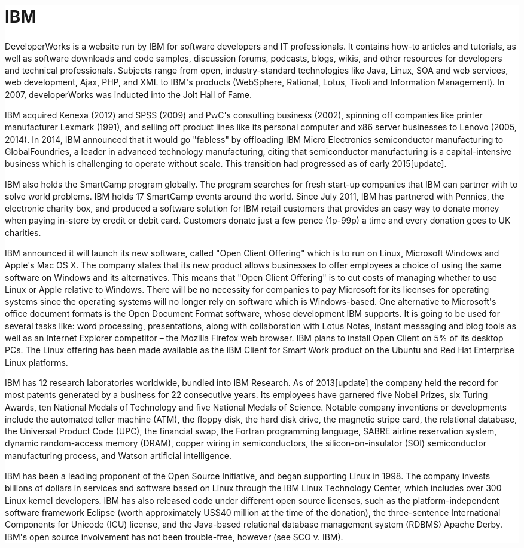 # IBM

DeveloperWorks is a website run by IBM for software developers and IT professionals. It contains how-to articles and tutorials, as well as software downloads and code samples, discussion forums, podcasts, blogs, wikis, and other resources for developers and technical professionals. Subjects range from open, industry-standard technologies like Java, Linux, SOA and web services, web development, Ajax, PHP, and XML to IBM's products (WebSphere, Rational, Lotus, Tivoli and Information Management). In 2007, developerWorks was inducted into the Jolt Hall of Fame.

IBM acquired Kenexa (2012) and SPSS (2009) and PwC's consulting business (2002), spinning off companies like printer manufacturer Lexmark (1991), and selling off product lines like its personal computer and x86 server businesses to Lenovo (2005, 2014). In 2014, IBM announced that it would go "fabless" by offloading IBM Micro Electronics semiconductor manufacturing to GlobalFoundries, a leader in advanced technology manufacturing, citing that semiconductor manufacturing is a capital-intensive business which is challenging to operate without scale. This transition had progressed as of early 2015[update].

IBM also holds the SmartCamp program globally. The program searches for fresh start-up companies that IBM can partner with to solve world problems. IBM holds 17 SmartCamp events around the world. Since July 2011, IBM has partnered with Pennies, the electronic charity box, and produced a software solution for IBM retail customers that provides an easy way to donate money when paying in-store by credit or debit card. Customers donate just a few pence (1p-99p) a time and every donation goes to UK charities.

IBM announced it will launch its new software, called "Open Client Offering" which is to run on Linux, Microsoft Windows and Apple's Mac OS X. The company states that its new product allows businesses to offer employees a choice of using the same software on Windows and its alternatives. This means that "Open Client Offering" is to cut costs of managing whether to use Linux or Apple relative to Windows. There will be no necessity for companies to pay Microsoft for its licenses for operating systems since the operating systems will no longer rely on software which is Windows-based. One alternative to Microsoft's office document formats is the Open Document Format software, whose development IBM supports. It is going to be used for several tasks like: word processing, presentations, along with collaboration with Lotus Notes, instant messaging and blog tools as well as an Internet Explorer competitor – the Mozilla Firefox web browser. IBM plans to install Open Client on 5% of its desktop PCs. The Linux offering has been made available as the IBM Client for Smart Work product on the Ubuntu and Red Hat Enterprise Linux platforms.

IBM has 12 research laboratories worldwide, bundled into IBM Research. As of 2013[update] the company held the record for most patents generated by a business for 22 consecutive years. Its employees have garnered five Nobel Prizes, six Turing Awards, ten National Medals of Technology and five National Medals of Science. Notable company inventions or developments include the automated teller machine (ATM), the floppy disk, the hard disk drive, the magnetic stripe card, the relational database, the Universal Product Code (UPC), the financial swap, the Fortran programming language, SABRE airline reservation system, dynamic random-access memory (DRAM), copper wiring in semiconductors, the silicon-on-insulator (SOI) semiconductor manufacturing process, and Watson artificial intelligence.

IBM has been a leading proponent of the Open Source Initiative, and began supporting Linux in 1998. The company invests billions of dollars in services and software based on Linux through the IBM Linux Technology Center, which includes over 300 Linux kernel developers. IBM has also released code under different open source licenses, such as the platform-independent software framework Eclipse (worth approximately US$40 million at the time of the donation), the three-sentence International Components for Unicode (ICU) license, and the Java-based relational database management system (RDBMS) Apache Derby. IBM's open source involvement has not been trouble-free, however (see SCO v. IBM).
